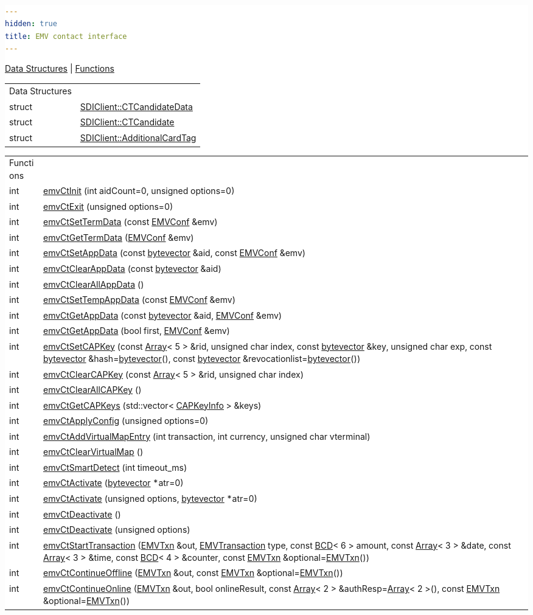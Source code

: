 ```yaml
---
hidden: true
title: EMV contact interface
---
```


[Data Structures](#nested-classes) \| [Functions](#func-members)

|  |  |
|----|----|
| Data Structures |  |
| struct   | [SDIClient::CTCandidateData](#structvfisdi_1_1_s_d_i_client_1_1_c_t_candidate_data) |
| struct   | [SDIClient::CTCandidate](#structvfisdi_1_1_s_d_i_client_1_1_c_t_candidate) |
| struct   | [SDIClient::AdditionalCardTag](#structvfisdi_1_1_s_d_i_client_1_1_additional_card_tag) |

|  |  |
|----|----|
| Functions |  |
| int  | [emvCtInit](#gad6711aee99833a043d48f3e8fee06bfe) (int aidCount=0, unsigned options=0) |
| int  | [emvCtExit](#gae22aec496c1680b13a01aa24479ef01a) (unsigned options=0) |
| int  | [emvCtSetTermData](#gaff02863da38410b9eee8353969430986) (const <a href="structvfisdi_1_1_e_m_v_conf.md">EMVConf</a> &emv) |
| int  | [emvCtGetTermData](#gaf1c30d9a23a3e9efa1be3a980b9dbaf9) (<a href="structvfisdi_1_1_e_m_v_conf.md">EMVConf</a> &emv) |
| int  | [emvCtSetAppData](#gad482a37b1082d447a9e161ade0227866) (const <a href="classvfisdi_1_1_s_d_i_client.md#a64b5be62be31dcda165d2c6c3c262fb5">bytevector</a> &aid, const <a href="structvfisdi_1_1_e_m_v_conf.md">EMVConf</a> &emv) |
| int  | [emvCtClearAppData](#gabeb9eb402b2eb472d9669cb539d70c21) (const <a href="classvfisdi_1_1_s_d_i_client.md#a64b5be62be31dcda165d2c6c3c262fb5">bytevector</a> &aid) |
| int  | [emvCtClearAllAppData](#ga15d5acbf680a16bb9fa58146232bd53d) () |
| int  | [emvCtSetTempAppData](#ga008b2dddcc79d3243e8e78d508c51831) (const <a href="structvfisdi_1_1_e_m_v_conf.md">EMVConf</a> &emv) |
| int  | [emvCtGetAppData](#ga3dfc457cefe50113a11c938966acc7ca) (const <a href="classvfisdi_1_1_s_d_i_client.md#a64b5be62be31dcda165d2c6c3c262fb5">bytevector</a> &aid, <a href="structvfisdi_1_1_e_m_v_conf.md">EMVConf</a> &emv) |
| int  | [emvCtGetAppData](#ga0cdd403f2839699d757edbd1079f2996) (bool first, <a href="structvfisdi_1_1_e_m_v_conf.md">EMVConf</a> &emv) |
| int  | [emvCtSetCAPKey](#ga25113df529675bc6620bd099ed4a0316) (const <a href="structvfisdi_1_1_array.md">Array</a>\< 5 \> &rid, unsigned char index, const <a href="classvfisdi_1_1_s_d_i_client.md#a64b5be62be31dcda165d2c6c3c262fb5">bytevector</a> &key, unsigned char exp, const <a href="classvfisdi_1_1_s_d_i_client.md#a64b5be62be31dcda165d2c6c3c262fb5">bytevector</a> &hash=<a href="classvfisdi_1_1_s_d_i_client.md#a64b5be62be31dcda165d2c6c3c262fb5">bytevector</a>(), const <a href="classvfisdi_1_1_s_d_i_client.md#a64b5be62be31dcda165d2c6c3c262fb5">bytevector</a> &revocationlist=<a href="classvfisdi_1_1_s_d_i_client.md#a64b5be62be31dcda165d2c6c3c262fb5">bytevector</a>()) |
| int  | [emvCtClearCAPKey](#ga3237b8c051cba8a9de6bb7b1deb2d9b4) (const <a href="structvfisdi_1_1_array.md">Array</a>\< 5 \> &rid, unsigned char index) |
| int  | [emvCtClearAllCAPKey](#ga6acbc3afd9b3684c2408f33dc7adb511) () |
| int  | [emvCtGetCAPKeys](#ga6893b0ae2ebb1d3acdfd73f34257dedb) (std::vector\< <a href="classvfisdi_1_1_s_d_i_client.md#structvfisdi_1_1_s_d_i_client_1_1_c_a_p_key_info">CAPKeyInfo</a> \> &keys) |
| int  | [emvCtApplyConfig](#ga9fa6b39a32dac9e3dace2da24b13ef28) (unsigned options=0) |
| int  | [emvCtAddVirtualMapEntry](#gaed1f434e83f7bad87bd10297db1f46e1) (int transaction, int currency, unsigned char vterminal) |
| int  | [emvCtClearVirtualMap](#ga941c47f8f9d3650dadcc9da8eac4790f) () |
| int  | [emvCtSmartDetect](#ga76e3cfe87f8b9f377bb3f513fe8b85a8) (int timeout_ms) |
| int  | [emvCtActivate](#ga1b64520292eb100379a66506410e1498) (<a href="classvfisdi_1_1_s_d_i_client.md#a64b5be62be31dcda165d2c6c3c262fb5">bytevector</a> \*atr=0) |
| int  | [emvCtActivate](#gaac201fa1058ad58716d5d71459689f26) (unsigned options, <a href="classvfisdi_1_1_s_d_i_client.md#a64b5be62be31dcda165d2c6c3c262fb5">bytevector</a> \*atr=0) |
| int  | [emvCtDeactivate](#gad4b483aedd67eed8acba2de9401a4e5e) () |
| int  | [emvCtDeactivate](#gac72e99d5553cb089389f210f79a92148) (unsigned options) |
| int  | [emvCtStartTransaction](#ga7d82aeffa340e1da5b83f494b7814567) (<a href="structvfisdi_1_1_e_m_v_txn.md">EMVTxn</a> &out, <a href="namespacevfisdi.md#a36a1ebacbf82d10a5db76377f8e225fd">EMVTransaction</a> type, const <a href="classvfisdi_1_1_b_c_d.md">BCD</a>\< 6 \> amount, const <a href="structvfisdi_1_1_array.md">Array</a>\< 3 \> &date, const <a href="structvfisdi_1_1_array.md">Array</a>\< 3 \> &time, const <a href="classvfisdi_1_1_b_c_d.md">BCD</a>\< 4 \> &counter, const <a href="structvfisdi_1_1_e_m_v_txn.md">EMVTxn</a> &optional=<a href="structvfisdi_1_1_e_m_v_txn.md">EMVTxn</a>()) |
| int  | [emvCtContinueOffline](#ga86ab37913621b426168287bd056b65e0) (<a href="structvfisdi_1_1_e_m_v_txn.md">EMVTxn</a> &out, const <a href="structvfisdi_1_1_e_m_v_txn.md">EMVTxn</a> &optional=<a href="structvfisdi_1_1_e_m_v_txn.md">EMVTxn</a>()) |
| int  | [emvCtContinueOnline](#gaee89fc9dd333bb118002d81a31dd3dc0) (<a href="structvfisdi_1_1_e_m_v_txn.md">EMVTxn</a> &out, bool onlineResult, const <a href="structvfisdi_1_1_array.md">Array</a>\< 2 \> &authResp=<a href="structvfisdi_1_1_array.md">Array</a>\< 2 \>(), const <a href="structvfisdi_1_1_e_m_v_txn.md">EMVTxn</a> &optional=<a href="structvfisdi_1_1_e_m_v_txn.md">EMVTxn</a>()) |